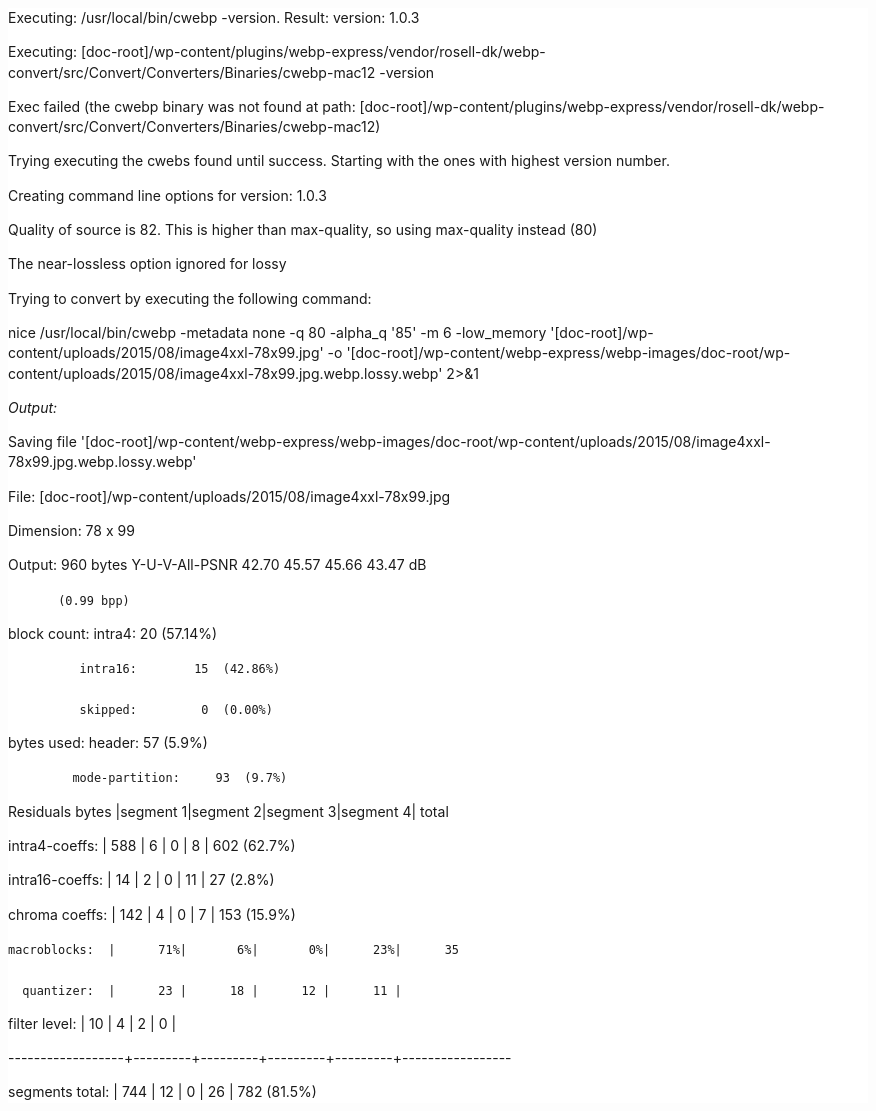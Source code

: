 Executing: /usr/local/bin/cwebp -version. Result: version: 1.0.3

Executing: [doc-root]/wp-content/plugins/webp-express/vendor/rosell-dk/webp-convert/src/Convert/Converters/Binaries/cwebp-mac12 -version

Exec failed (the cwebp binary was not found at path: [doc-root]/wp-content/plugins/webp-express/vendor/rosell-dk/webp-convert/src/Convert/Converters/Binaries/cwebp-mac12)

Trying executing the cwebs found until success. Starting with the ones with highest version number.

Creating command line options for version: 1.0.3

Quality of source is 82. This is higher than max-quality, so using max-quality instead (80)

The near-lossless option ignored for lossy

Trying to convert by executing the following command:

nice /usr/local/bin/cwebp -metadata none -q 80 -alpha_q '85' -m 6 -low_memory '[doc-root]/wp-content/uploads/2015/08/image4xxl-78x99.jpg' -o '[doc-root]/wp-content/webp-express/webp-images/doc-root/wp-content/uploads/2015/08/image4xxl-78x99.jpg.webp.lossy.webp' 2>&1


*Output:* 

Saving file '[doc-root]/wp-content/webp-express/webp-images/doc-root/wp-content/uploads/2015/08/image4xxl-78x99.jpg.webp.lossy.webp'

File:      [doc-root]/wp-content/uploads/2015/08/image4xxl-78x99.jpg

Dimension: 78 x 99

Output:    960 bytes Y-U-V-All-PSNR 42.70 45.57 45.66   43.47 dB

           (0.99 bpp)

block count:  intra4:         20  (57.14%)

              intra16:        15  (42.86%)

              skipped:         0  (0.00%)

bytes used:  header:             57  (5.9%)

             mode-partition:     93  (9.7%)

 Residuals bytes  |segment 1|segment 2|segment 3|segment 4|  total

  intra4-coeffs:  |     588 |       6 |       0 |       8 |     602  (62.7%)

 intra16-coeffs:  |      14 |       2 |       0 |      11 |      27  (2.8%)

  chroma coeffs:  |     142 |       4 |       0 |       7 |     153  (15.9%)

    macroblocks:  |      71%|       6%|       0%|      23%|      35

      quantizer:  |      23 |      18 |      12 |      11 |

   filter level:  |      10 |       4 |       2 |       0 |

------------------+---------+---------+---------+---------+-----------------

 segments total:  |     744 |      12 |       0 |      26 |     782  (81.5%)

